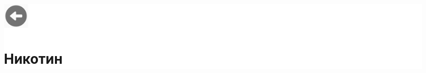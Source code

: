 <a href=README.md><img src="../img/back.jpg" width="50" height="50" /></a>
<p><h1>Никотин</h1></p><p>